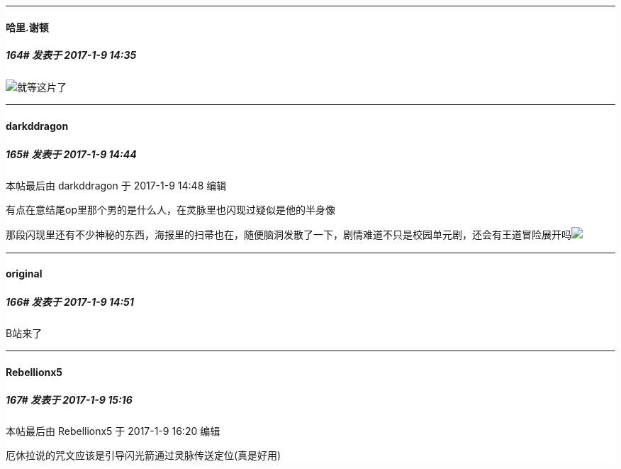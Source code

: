 




*****

####  哈里.谢顿  
##### 164#       发表于 2017-1-9 14:35



<img src="https://static.saraba1st.com/image/smiley/face/34.gif" referrerpolicy="no-referrer">就等这片了







*****

####  darkddragon  
##### 165#       发表于 2017-1-9 14:44



 本帖最后由 darkddragon 于 2017-1-9 14:48 编辑 

有点在意结尾op里那个男的是什么人，在灵脉里也闪现过疑似是他的半身像

那段闪现里还有不少神秘的东西，海报里的扫帚也在，随便脑洞发散了一下，剧情难道不只是校园单元剧，还会有王道冒险展开吗<img src="https://static.saraba1st.com/image/smiley/flash/132.gif" referrerpolicy="no-referrer">








*****

####  original  
##### 166#       发表于 2017-1-9 14:51




B站来了








*****

####  Rebellionx5  
##### 167#       发表于 2017-1-9 15:16



 本帖最后由 Rebellionx5 于 2017-1-9 16:20 编辑 

厄休拉说的咒文应该是引导闪光箭通过灵脉传送定位(真是好用)
